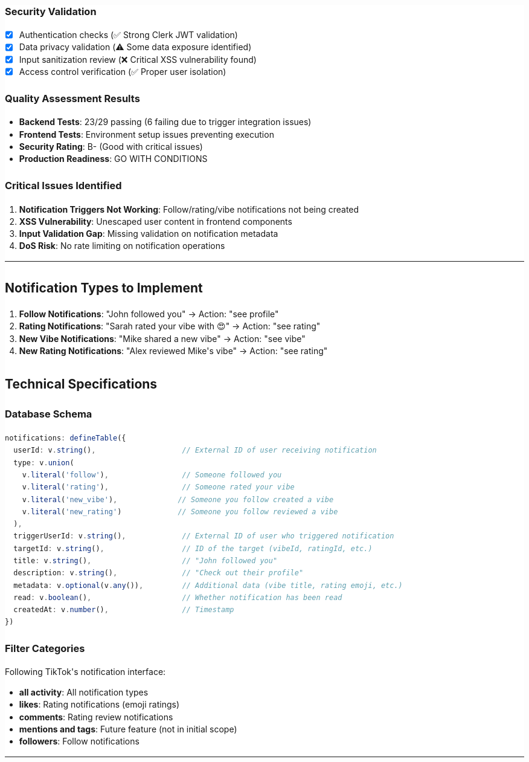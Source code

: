 ### Security Validation
- [x] Authentication checks (✅ Strong Clerk JWT validation)
- [x] Data privacy validation (⚠️ Some data exposure identified)
- [x] Input sanitization review (❌ Critical XSS vulnerability found)
- [x] Access control verification (✅ Proper user isolation)

### Quality Assessment Results
- **Backend Tests**: 23/29 passing (6 failing due to trigger integration issues)
- **Frontend Tests**: Environment setup issues preventing execution
- **Security Rating**: B- (Good with critical issues)
- **Production Readiness**: GO WITH CONDITIONS

### Critical Issues Identified
1. **Notification Triggers Not Working**: Follow/rating/vibe notifications not being created
2. **XSS Vulnerability**: Unescaped user content in frontend components
3. **Input Validation Gap**: Missing validation on notification metadata
4. **DoS Risk**: No rate limiting on notification operations

---

## Notification Types to Implement

1. **Follow Notifications**: "John followed you" → Action: "see profile"
2. **Rating Notifications**: "Sarah rated your vibe with 😍" → Action: "see rating"  
3. **New Vibe Notifications**: "Mike shared a new vibe" → Action: "see vibe"
4. **New Rating Notifications**: "Alex reviewed Mike's vibe" → Action: "see rating"

## Technical Specifications

### Database Schema
```typescript
notifications: defineTable({
  userId: v.string(),                    // External ID of user receiving notification
  type: v.union(
    v.literal('follow'),                 // Someone followed you
    v.literal('rating'),                 // Someone rated your vibe
    v.literal('new_vibe'),              // Someone you follow created a vibe
    v.literal('new_rating')             // Someone you follow reviewed a vibe
  ),
  triggerUserId: v.string(),             // External ID of user who triggered notification  
  targetId: v.string(),                  // ID of the target (vibeId, ratingId, etc.)
  title: v.string(),                     // "John followed you"
  description: v.string(),               // "Check out their profile"
  metadata: v.optional(v.any()),         // Additional data (vibe title, rating emoji, etc.)
  read: v.boolean(),                     // Whether notification has been read
  createdAt: v.number(),                 // Timestamp
})
```

### Filter Categories
Following TikTok's notification interface:
- **all activity**: All notification types
- **likes**: Rating notifications (emoji ratings)
- **comments**: Rating review notifications  
- **mentions and tags**: Future feature (not in initial scope)
- **followers**: Follow notifications

---
